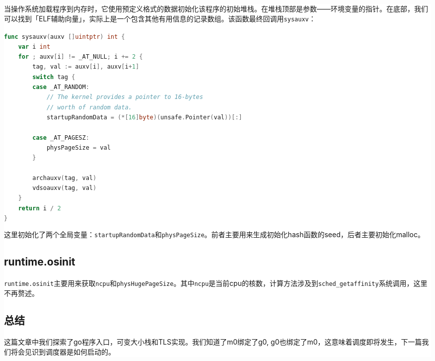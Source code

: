 ```
```

当操作系统加载程序到内存时，它使用预定义格式的数据初始化该程序的初始堆栈。在堆栈顶部是参数——环境变量的指针。在底部，我们可以找到「ELF辅助向量」，实际上是一个包含其他有用信息的记录数组。该函数最终回调用`sysauxv`：

```go
func sysauxv(auxv []uintptr) int {
	var i int
	for ; auxv[i] != _AT_NULL; i += 2 {
		tag, val := auxv[i], auxv[i+1]
		switch tag {
		case _AT_RANDOM:
			// The kernel provides a pointer to 16-bytes
			// worth of random data.
			startupRandomData = (*[16]byte)(unsafe.Pointer(val))[:]

		case _AT_PAGESZ:
			physPageSize = val
		}

		archauxv(tag, val)
		vdsoauxv(tag, val)
	}
	return i / 2
}
```

这里初始化了两个全局变量：`startupRandomData`和`physPageSize`。前者主要用来生成初始化hash函数的seed，后者主要初始化malloc。

## runtime.osinit

`runtime.osinit`主要用来获取`ncpu`和`physHugePageSize`。其中`ncpu`是当前cpu的核数，计算方法涉及到`sched_getaffinity`系统调用，这里不再赘述。

## 总结

这篇文章中我们探索了go程序入口，可变大小栈和TLS实现。我们知道了m0绑定了g0, g0也绑定了m0，这意味着调度即将发生，下一篇我们将会见识到调度器是如何启动的。
